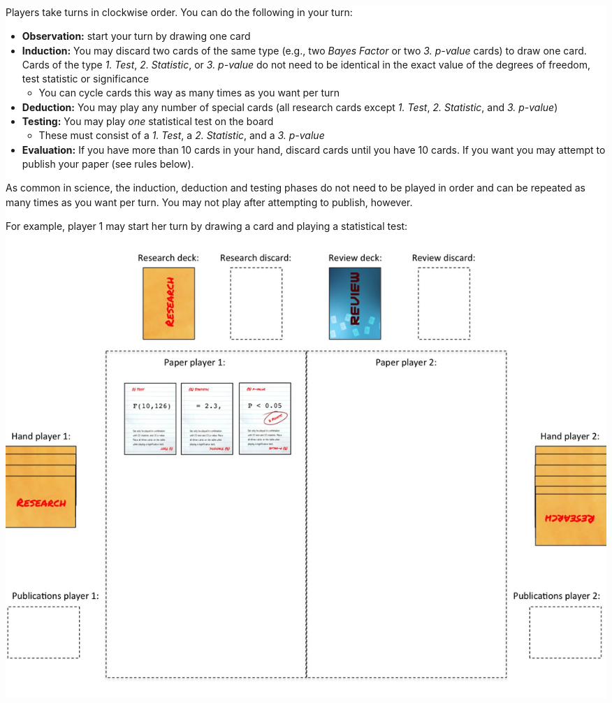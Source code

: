 Players take turns in clockwise order. You can do the following in your turn:

  - **Observation:** start your turn by drawing one card
  - **Induction:** You may discard two cards of the same type (e.g., two *Bayes Factor* or two  *3. p-value* cards) to draw one card. Cards of the type *1. Test*, *2. Statistic*, or *3. p-value* do not need to be identical in the exact value of the degrees of freedom, test statistic or significance
      - You can cycle cards this way as many times as you want per turn
  - **Deduction:** You may play any number of special cards (all research cards except *1. Test*, *2. Statistic*, and *3. p-value*)
  - **Testing:** You may play *one* statistical test on the board
      - These must consist of a *1. Test*, a *2. Statistic*, and a *3. p-value*
  - **Evaluation:** If you have more than 10 cards in your hand, discard cards until you have 10 cards. If you want you may attempt to publish your paper (see rules below).

As common in science, the induction, deduction and testing phases do not need to be played in order and can be repeated as many times as you want per turn. You may not play after attempting to publish, however. 


For example, player 1 may start her turn by drawing a card and playing a statistical test:

![](GameRules/Slide2.jpg)
